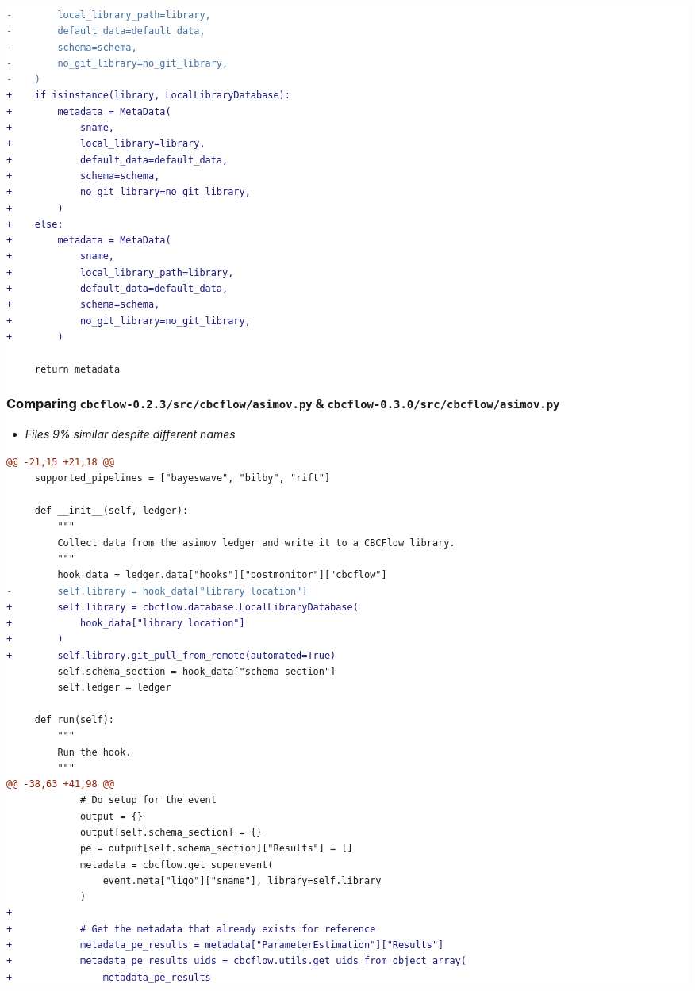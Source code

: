 ```diff
-        local_library_path=library,
-        default_data=default_data,
-        schema=schema,
-        no_git_library=no_git_library,
-    )
+    if isinstance(library, LocalLibraryDatabase):
+        metadata = MetaData(
+            sname,
+            local_library=library,
+            default_data=default_data,
+            schema=schema,
+            no_git_library=no_git_library,
+        )
+    else:
+        metadata = MetaData(
+            sname,
+            local_library_path=library,
+            default_data=default_data,
+            schema=schema,
+            no_git_library=no_git_library,
+        )
 
     return metadata
```

### Comparing `cbcflow-0.2.3/src/cbcflow/asimov.py` & `cbcflow-0.3.0/src/cbcflow/asimov.py`

 * *Files 9% similar despite different names*

```diff
@@ -21,15 +21,18 @@
     supported_pipelines = ["bayeswave", "bilby", "rift"]
 
     def __init__(self, ledger):
         """
         Collect data from the asimov ledger and write it to a CBCFlow library.
         """
         hook_data = ledger.data["hooks"]["postmonitor"]["cbcflow"]
-        self.library = hook_data["library location"]
+        self.library = cbcflow.database.LocalLibraryDatabase(
+            hook_data["library location"]
+        )
+        self.library.git_pull_from_remote(automated=True)
         self.schema_section = hook_data["schema section"]
         self.ledger = ledger
 
     def run(self):
         """
         Run the hook.
         """
@@ -38,63 +41,98 @@
             # Do setup for the event
             output = {}
             output[self.schema_section] = {}
             pe = output[self.schema_section]["Results"] = []
             metadata = cbcflow.get_superevent(
                 event.meta["ligo"]["sname"], library=self.library
             )
+
+            # Get the metadata that already exists for reference
+            metadata_pe_results = metadata["ParameterEstimation"]["Results"]
+            metadata_pe_results_uids = cbcflow.utils.get_uids_from_object_array(
+                metadata_pe_results
```